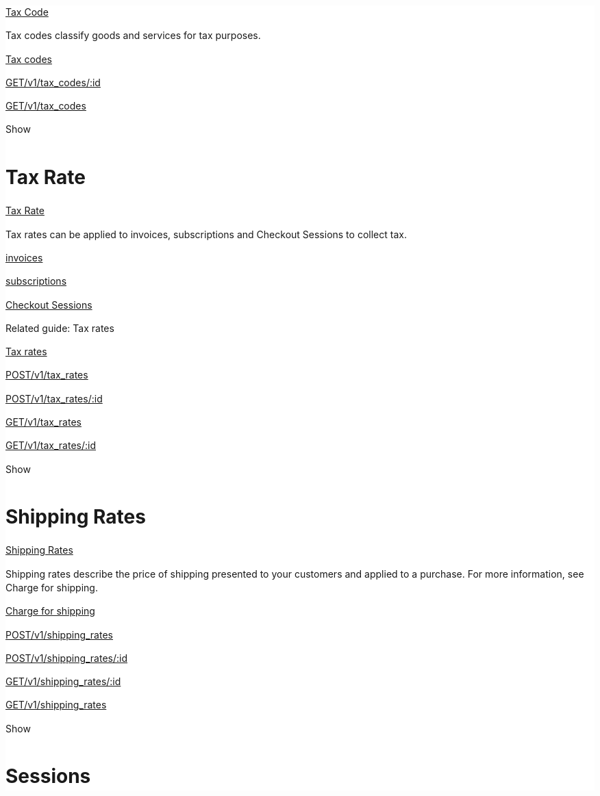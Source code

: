 [Tax Code](/api/tax_codes)

Tax codes classify goods and services for tax purposes.

[Tax codes](https://stripe.com/docs/tax/tax-categories)

[GET/v1/tax_codes/:id](/api/tax_codes/retrieve)

[GET/v1/tax_codes](/api/tax_codes/list)

Show

# Tax Rate

[Tax Rate](/api/tax_rates)

Tax rates can be applied to invoices, subscriptions and Checkout Sessions to collect tax.

[invoices](/billing/invoices/tax-rates)

[subscriptions](/billing/subscriptions/taxes)

[Checkout Sessions](/payments/checkout/set-up-a-subscription#tax-rates)

Related guide: Tax rates

[Tax rates](/billing/taxes/tax-rates)

[POST/v1/tax_rates](/api/tax_rates/create)

[POST/v1/tax_rates/:id](/api/tax_rates/update)

[GET/v1/tax_rates](/api/tax_rates/list)

[GET/v1/tax_rates/:id](/api/tax_rates/retrieve)

Show

# Shipping Rates

[Shipping Rates](/api/shipping_rates)

Shipping rates describe the price of shipping presented to your customers and applied to a purchase. For more information, see Charge for shipping.

[Charge for shipping](/payments/during-payment/charge-shipping)

[POST/v1/shipping_rates](/api/shipping_rates/create)

[POST/v1/shipping_rates/:id](/api/shipping_rates/update)

[GET/v1/shipping_rates/:id](/api/shipping_rates/retrieve)

[GET/v1/shipping_rates](/api/shipping_rates/list)

Show

# Sessions
